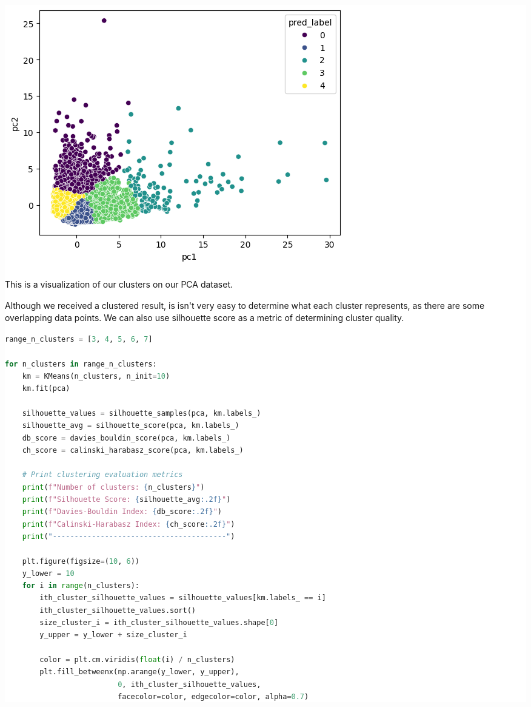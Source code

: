 
    
![png](clusters_files/clusters_31_1.png)
    


This is a visualization of our clusters on our PCA dataset.

Although we received a clustered result, is isn't very easy to determine what each cluster represents, as there are some overlapping data points. We can also use silhouette score as a metric of determining cluster quality.


```python
range_n_clusters = [3, 4, 5, 6, 7]

for n_clusters in range_n_clusters:
    km = KMeans(n_clusters, n_init=10)
    km.fit(pca)

    silhouette_values = silhouette_samples(pca, km.labels_)
    silhouette_avg = silhouette_score(pca, km.labels_)    
    db_score = davies_bouldin_score(pca, km.labels_)
    ch_score = calinski_harabasz_score(pca, km.labels_)
    
    # Print clustering evaluation metrics
    print(f"Number of clusters: {n_clusters}")
    print(f"Silhouette Score: {silhouette_avg:.2f}")
    print(f"Davies-Bouldin Index: {db_score:.2f}")
    print(f"Calinski-Harabasz Index: {ch_score:.2f}")
    print("----------------------------------------")

    plt.figure(figsize=(10, 6))
    y_lower = 10
    for i in range(n_clusters):
        ith_cluster_silhouette_values = silhouette_values[km.labels_ == i]
        ith_cluster_silhouette_values.sort()
        size_cluster_i = ith_cluster_silhouette_values.shape[0]
        y_upper = y_lower + size_cluster_i

        color = plt.cm.viridis(float(i) / n_clusters)
        plt.fill_betweenx(np.arange(y_lower, y_upper),
                          0, ith_cluster_silhouette_values,
                          facecolor=color, edgecolor=color, alpha=0.7)

```